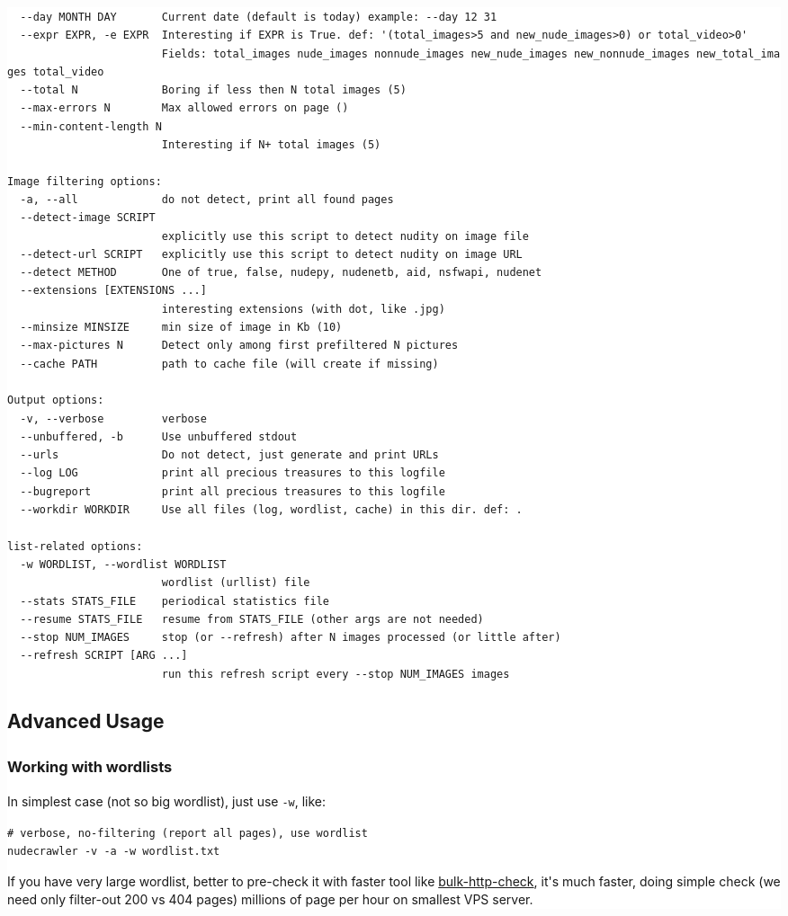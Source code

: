 ~~~
  --day MONTH DAY       Current date (default is today) example: --day 12 31
  --expr EXPR, -e EXPR  Interesting if EXPR is True. def: '(total_images>5 and new_nude_images>0) or total_video>0'
                        Fields: total_images nude_images nonnude_images new_nude_images new_nonnude_images new_total_images total_video
  --total N             Boring if less then N total images (5)
  --max-errors N        Max allowed errors on page ()
  --min-content-length N
                        Interesting if N+ total images (5)

Image filtering options:
  -a, --all             do not detect, print all found pages
  --detect-image SCRIPT
                        explicitly use this script to detect nudity on image file
  --detect-url SCRIPT   explicitly use this script to detect nudity on image URL
  --detect METHOD       One of true, false, nudepy, nudenetb, aid, nsfwapi, nudenet
  --extensions [EXTENSIONS ...]
                        interesting extensions (with dot, like .jpg)
  --minsize MINSIZE     min size of image in Kb (10)
  --max-pictures N      Detect only among first prefiltered N pictures
  --cache PATH          path to cache file (will create if missing)

Output options:
  -v, --verbose         verbose
  --unbuffered, -b      Use unbuffered stdout
  --urls                Do not detect, just generate and print URLs
  --log LOG             print all precious treasures to this logfile
  --bugreport           print all precious treasures to this logfile
  --workdir WORKDIR     Use all files (log, wordlist, cache) in this dir. def: .

list-related options:
  -w WORDLIST, --wordlist WORDLIST
                        wordlist (urllist) file
  --stats STATS_FILE    periodical statistics file
  --resume STATS_FILE   resume from STATS_FILE (other args are not needed)
  --stop NUM_IMAGES     stop (or --refresh) after N images processed (or little after)
  --refresh SCRIPT [ARG ...]
                        run this refresh script every --stop NUM_IMAGES images
~~~

## Advanced Usage

### Working with wordlists
In simplest case (not so big wordlist), just use `-w`, like:
~~~shell
# verbose, no-filtering (report all pages), use wordlist
nudecrawler -v -a -w wordlist.txt
~~~

If you have very large wordlist, better to pre-check it with faster tool like [bulk-http-check](https://github.com/yaroslaff/bulk-http-check), it's much faster, doing simple check (we need only filter-out 200 vs 404 pages) millions of page per hour on smallest VPS server.
